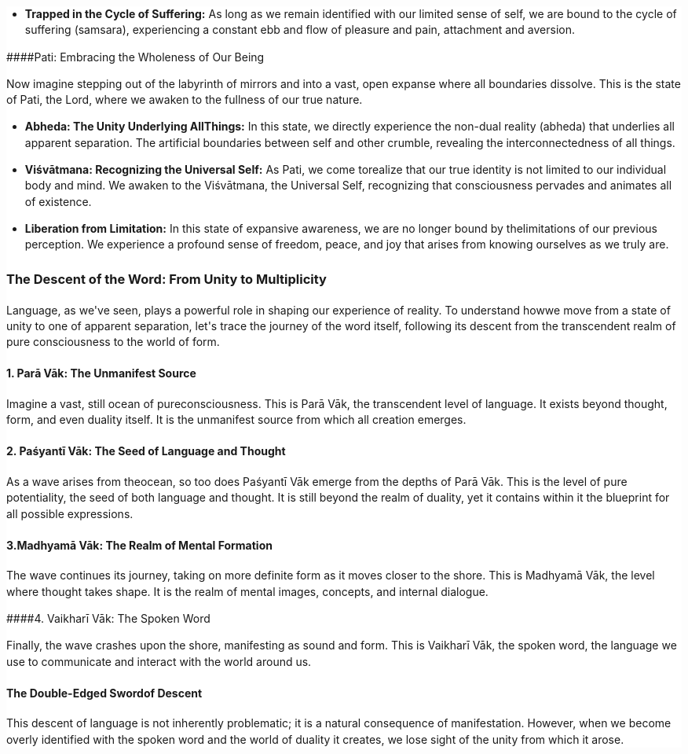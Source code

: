 - **Trapped in the Cycle of Suffering:** As long as we remain identified with our limited sense of self, we are bound to the cycle of suffering (samsara), experiencing a constant ebb and flow of pleasure and pain, attachment and aversion.

####Pati: Embracing the Wholeness of Our Being

Now imagine stepping out of the labyrinth of mirrors and into a vast, open expanse where all boundaries dissolve. This is the state of Pati, the Lord, where we awaken to the fullness of our true nature.

- **Abheda: The Unity Underlying AllThings:** In this state, we directly experience the non-dual reality (abheda) that underlies all apparent separation. The artificial boundaries between self and other crumble, revealing the interconnectedness of all things.

- **Viśvātmana: Recognizing the Universal Self:** As Pati, we come torealize that our true identity is not limited to our individual body and mind. We awaken to the Viśvātmana, the Universal Self, recognizing that consciousness pervades and animates all of existence.

- **Liberation from Limitation:** In this state of expansive awareness, we are no longer bound by thelimitations of our previous perception. We experience a profound sense of freedom, peace, and joy that arises from knowing ourselves as we truly are.

### The Descent of the Word: From Unity to Multiplicity

Language, as we've seen, plays a powerful role in shaping our experience of reality. To understand howwe move from a state of unity to one of apparent separation, let's trace the journey of the word itself, following its descent from the transcendent realm of pure consciousness to the world of form.

#### 1. Parā Vāk: The Unmanifest Source

Imagine a vast, still ocean of pureconsciousness. This is Parā Vāk, the transcendent level of language. It exists beyond thought, form, and even duality itself. It is the unmanifest source from which all creation emerges.

#### 2. Paśyantī Vāk: The Seed of Language and Thought

As a wave arises from theocean, so too does Paśyantī Vāk emerge from the depths of Parā Vāk. This is the level of pure potentiality, the seed of both language and thought. It is still beyond the realm of duality, yet it contains within it the blueprint for all possible expressions.

#### 3.Madhyamā Vāk: The Realm of Mental Formation

The wave continues its journey, taking on more definite form as it moves closer to the shore. This is Madhyamā Vāk, the level where thought takes shape. It is the realm of mental images, concepts, and internal dialogue.

####4. Vaikharī Vāk: The Spoken Word

Finally, the wave crashes upon the shore, manifesting as sound and form. This is Vaikharī Vāk, the spoken word, the language we use to communicate and interact with the world around us.

#### The Double-Edged Swordof Descent

This descent of language is not inherently problematic; it is a natural consequence of manifestation. However, when we become overly identified with the spoken word and the world of duality it creates, we lose sight of the unity from which it arose.
